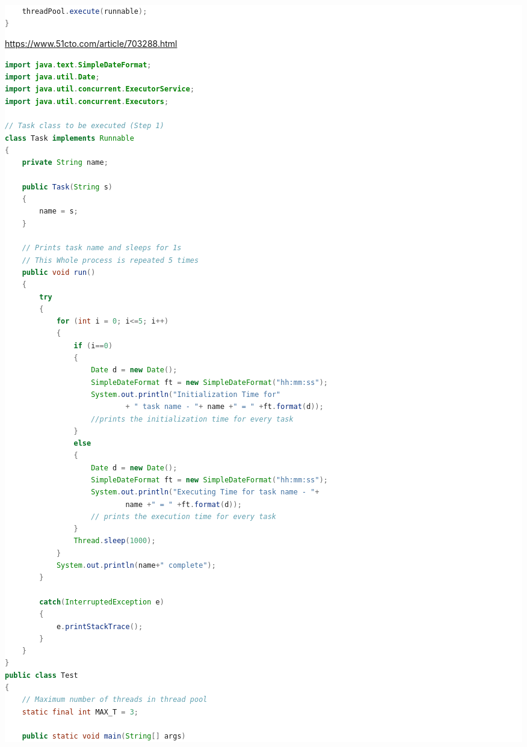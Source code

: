 ```java
    threadPool.execute(runnable);
}
```
https://www.51cto.com/article/703288.html



```java
import java.text.SimpleDateFormat; 
import java.util.Date; 
import java.util.concurrent.ExecutorService; 
import java.util.concurrent.Executors; 

// Task class to be executed (Step 1) 
class Task implements Runnable 
{ 
    private String name; 
    
    public Task(String s) 
    { 
        name = s; 
    } 
    
    // Prints task name and sleeps for 1s 
    // This Whole process is repeated 5 times 
    public void run() 
    { 
        try
        { 
            for (int i = 0; i<=5; i++) 
            { 
                if (i==0) 
                { 
                    Date d = new Date(); 
                    SimpleDateFormat ft = new SimpleDateFormat("hh:mm:ss"); 
                    System.out.println("Initialization Time for"
                            + " task name - "+ name +" = " +ft.format(d)); 
                    //prints the initialization time for every task 
                } 
                else
                { 
                    Date d = new Date(); 
                    SimpleDateFormat ft = new SimpleDateFormat("hh:mm:ss"); 
                    System.out.println("Executing Time for task name - "+ 
                            name +" = " +ft.format(d)); 
                    // prints the execution time for every task 
                } 
                Thread.sleep(1000); 
            } 
            System.out.println(name+" complete"); 
        } 
        
        catch(InterruptedException e) 
        { 
            e.printStackTrace(); 
        } 
    } 
} 
public class Test 
{ 
    // Maximum number of threads in thread pool 
    static final int MAX_T = 3;          

    public static void main(String[] args) 
```